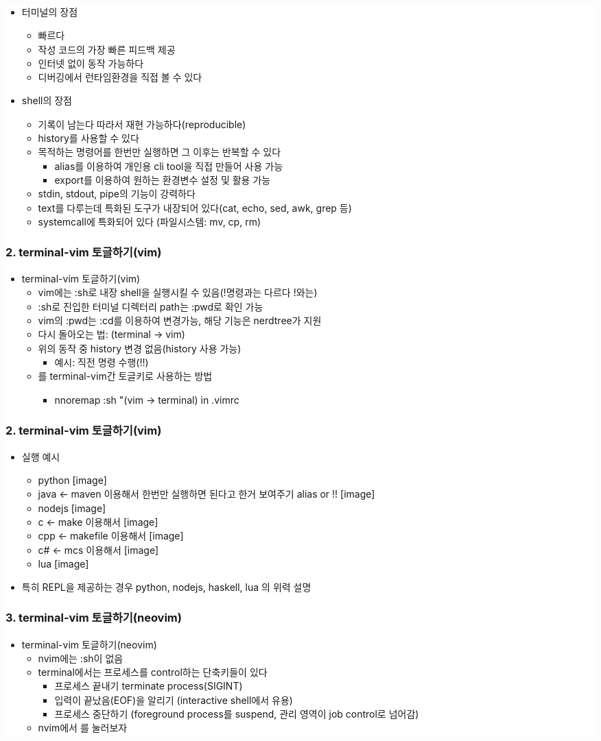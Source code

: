 - 터미널의 장점
  - 빠르다
  - 작성 코드의 가장 빠른 피드백 제공
  - 인터넷 없이 동작 가능하다
  - 디버깅에서 런타임환경을 직접 볼 수 있다

- shell의 장점
  - 기록이 남는다 따라서 재현 가능하다(reproducible)
  - history를 사용할 수 있다
  - 목적하는 명령어를 한번만 실행하면 그 이후는 반복할 수 있다
    - alias를 이용하여 개인용 cli tool을 직접 만들어 사용 가능
    - export를 이용하여 원하는 환경변수 설정 및 활용 가능
  - stdin, stdout, pipe의 기능이 강력하다
  - text를 다루는데 특화된 도구가 내장되어 있다(cat, echo, sed, awk, grep 등)
  - systemcall에 특화되어 있다 (파일시스템: mv, cp, rm)

### 2. terminal-vim 토글하기(vim)
- terminal-vim 토글하기(vim)
  - vim에는 :sh로 내장 shell을 실행시킬 수 있음(!명령과는 다르다 !와는)
  - :sh로 진입한 터미널 디렉터리 path는 :pwd로 확인 가능
  - vim의 :pwd는 :cd를 이용하여 변경가능, 해당 기능은 nerdtree가 지원
  - 다시 돌아오는 법: <C-d> (terminal -> vim)
  - 위의 동작 중 history 변경 없음(history 사용 가능)
    - 예시: 직전 명령 수행(!!)
  - <C-d>를 terminal-vim간 토글키로 사용하는 방법
    - nnoremap <C-D> :sh<CR> "(vim -> terminal) in .vimrc

### 2. terminal-vim 토글하기(vim)
- 실행 예시
  - python
    [image]
  - java <- maven 이용해서 한번만 실행하면 된다고 한거 보여주기 alias or !!
    [image]
  - nodejs
    [image]
  - c <- make 이용해서
    [image]
  - cpp <- makefile 이용해서
    [image]
  - c# <- mcs 이용해서
    [image]
  - lua
    [image]

- 특히 REPL을 제공하는 경우 python, nodejs, haskell, lua <C-d>의 위력 설명


### 3. terminal-vim 토글하기(neovim)
- terminal-vim 토글하기(neovim)
  - nvim에는 :sh이 없음
  - terminal에서는 프로세스를 control하는 단축키들이 있다
    - 프로세스 끝내기 terminate process(SIGINT) <C-c>
    - 입력이 끝났음(EOF)을 알리기 <C-d> (interactive shell에서 유용)
    - 프로세스 중단하기 <C-z> (foreground process를 suspend, 관리 영역이 job control로 넘어감)
  - nvim에서 <C-z>를 눌러보자
